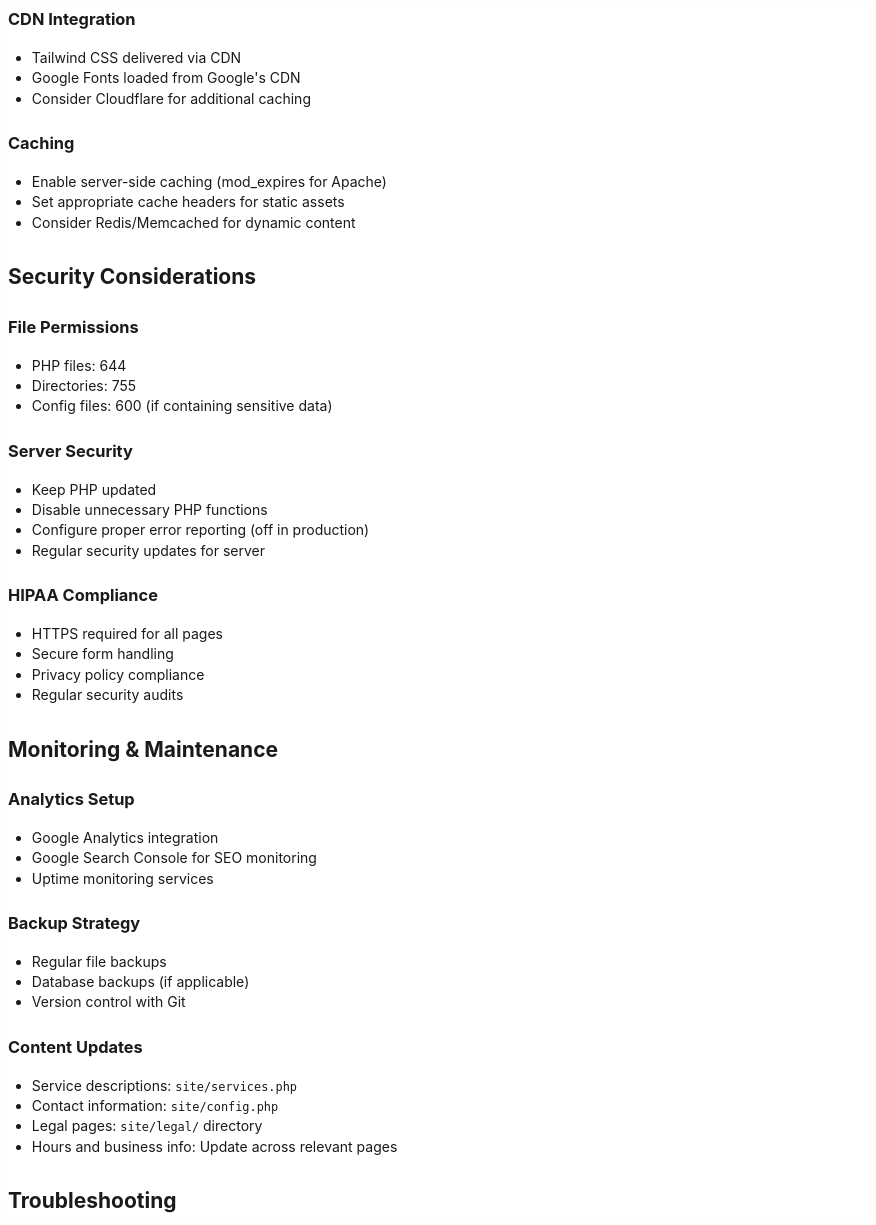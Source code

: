 ### **CDN Integration**
- Tailwind CSS delivered via CDN
- Google Fonts loaded from Google's CDN
- Consider Cloudflare for additional caching

### **Caching**
- Enable server-side caching (mod_expires for Apache)
- Set appropriate cache headers for static assets
- Consider Redis/Memcached for dynamic content

## Security Considerations

### **File Permissions**
- PHP files: 644
- Directories: 755
- Config files: 600 (if containing sensitive data)

### **Server Security**
- Keep PHP updated
- Disable unnecessary PHP functions
- Configure proper error reporting (off in production)
- Regular security updates for server

### **HIPAA Compliance**
- HTTPS required for all pages
- Secure form handling
- Privacy policy compliance
- Regular security audits

## Monitoring & Maintenance

### **Analytics Setup**
- Google Analytics integration
- Google Search Console for SEO monitoring
- Uptime monitoring services

### **Backup Strategy**
- Regular file backups
- Database backups (if applicable)
- Version control with Git

### **Content Updates**
- Service descriptions: `site/services.php`
- Contact information: `site/config.php`
- Legal pages: `site/legal/` directory
- Hours and business info: Update across relevant pages

## Troubleshooting
